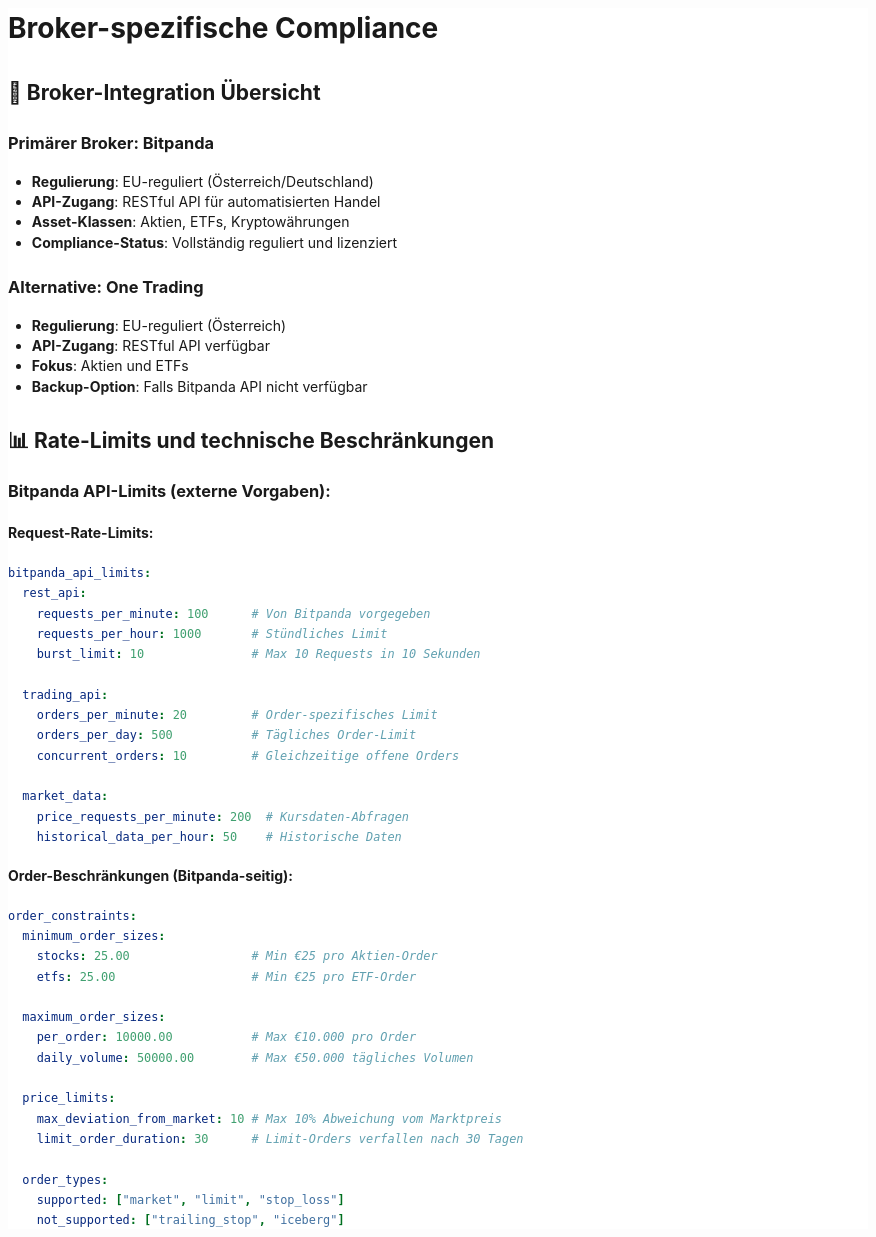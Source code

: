 # Broker-spezifische Compliance

## 🏦 Broker-Integration Übersicht

### **Primärer Broker: Bitpanda**
- **Regulierung**: EU-reguliert (Österreich/Deutschland)
- **API-Zugang**: RESTful API für automatisierten Handel
- **Asset-Klassen**: Aktien, ETFs, Kryptowährungen
- **Compliance-Status**: Vollständig reguliert und lizenziert

### **Alternative: One Trading**
- **Regulierung**: EU-reguliert (Österreich)
- **API-Zugang**: RESTful API verfügbar
- **Fokus**: Aktien und ETFs
- **Backup-Option**: Falls Bitpanda API nicht verfügbar

## 📊 **Rate-Limits und technische Beschränkungen**

### **Bitpanda API-Limits (externe Vorgaben):**

#### **Request-Rate-Limits:**
```yaml
bitpanda_api_limits:
  rest_api:
    requests_per_minute: 100      # Von Bitpanda vorgegeben
    requests_per_hour: 1000       # Stündliches Limit
    burst_limit: 10               # Max 10 Requests in 10 Sekunden
    
  trading_api:
    orders_per_minute: 20         # Order-spezifisches Limit
    orders_per_day: 500           # Tägliches Order-Limit
    concurrent_orders: 10         # Gleichzeitige offene Orders
    
  market_data:
    price_requests_per_minute: 200  # Kursdaten-Abfragen
    historical_data_per_hour: 50    # Historische Daten
```

#### **Order-Beschränkungen (Bitpanda-seitig):**
```yaml
order_constraints:
  minimum_order_sizes:
    stocks: 25.00                 # Min €25 pro Aktien-Order
    etfs: 25.00                   # Min €25 pro ETF-Order
    
  maximum_order_sizes:
    per_order: 10000.00           # Max €10.000 pro Order
    daily_volume: 50000.00        # Max €50.000 tägliches Volumen
    
  price_limits:
    max_deviation_from_market: 10 # Max 10% Abweichung vom Marktpreis
    limit_order_duration: 30      # Limit-Orders verfallen nach 30 Tagen
    
  order_types:
    supported: ["market", "limit", "stop_loss"]
    not_supported: ["trailing_stop", "iceberg"]
```
